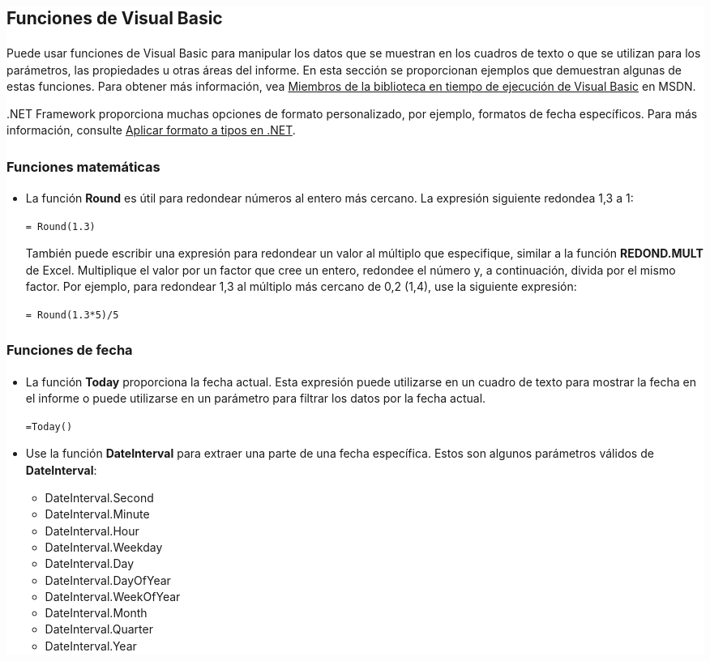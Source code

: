 ##  <a name="visual-basic-functions"></a><a name="VisualBasicFunctions"></a> Funciones de Visual Basic  
 Puede usar funciones de Visual Basic para manipular los datos que se muestran en los cuadros de texto o que se utilizan para los parámetros, las propiedades u otras áreas del informe. En esta sección se proporcionan ejemplos que demuestran algunas de estas funciones. Para obtener más información, vea [Miembros de la biblioteca en tiempo de ejecución de Visual Basic](https://go.microsoft.com/fwlink/?LinkId=198941) en MSDN.  
  
 .NET Framework proporciona muchas opciones de formato personalizado, por ejemplo, formatos de fecha específicos. Para más información, consulte [Aplicar formato a tipos en .NET](/dotnet/standard/base-types/formatting-types).  
  
### <a name="math-functions"></a>Funciones matemáticas  
  
-   La función **Round** es útil para redondear números al entero más cercano. La expresión siguiente redondea 1,3 a 1:  
  
    ```  
    = Round(1.3)  
    ```  
  
     También puede escribir una expresión para redondear un valor al múltiplo que especifique, similar a la función **REDOND.MULT** de Excel. Multiplique el valor por un factor que cree un entero, redondee el número y, a continuación, divida por el mismo factor. Por ejemplo, para redondear 1,3 al múltiplo más cercano de 0,2 (1,4), use la siguiente expresión:  
  
    ```  
    = Round(1.3*5)/5  
    ```  
  
###  <a name="date-functions"></a><a name="DateFunctions"></a> Funciones de fecha  
  
-   La función **Today** proporciona la fecha actual. Esta expresión puede utilizarse en un cuadro de texto para mostrar la fecha en el informe o puede utilizarse en un parámetro para filtrar los datos por la fecha actual.  
  
    ```  
    =Today()  
    ```  
  
-   Use la función **DateInterval** para extraer una parte de una fecha específica. Estos son algunos parámetros válidos de **DateInterval**:

    -   DateInterval.Second
    -   DateInterval.Minute
    -   DateInterval.Hour
    -   DateInterval.Weekday
    -   DateInterval.Day
    -   DateInterval.DayOfYear
    -   DateInterval.WeekOfYear
    -   DateInterval.Month
    -   DateInterval.Quarter
    -   DateInterval.Year
